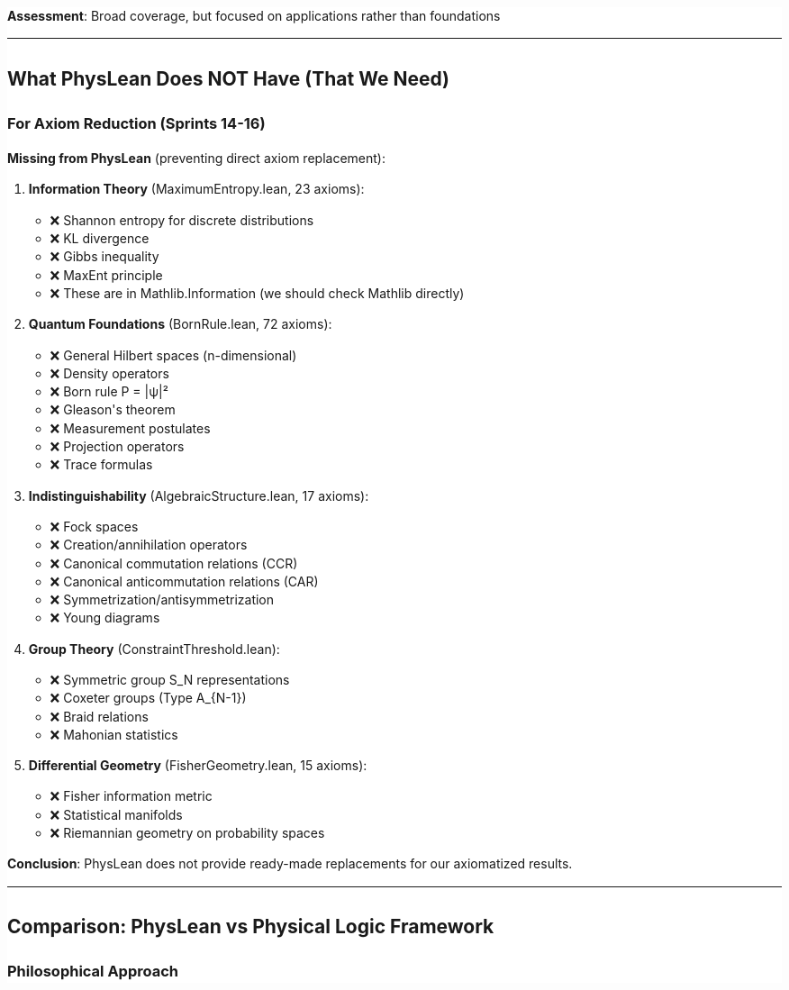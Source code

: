 **Assessment**: Broad coverage, but focused on applications rather than foundations

---

## What PhysLean Does NOT Have (That We Need)

### For Axiom Reduction (Sprints 14-16)

**Missing from PhysLean** (preventing direct axiom replacement):

1. **Information Theory** (MaximumEntropy.lean, 23 axioms):
   - ❌ Shannon entropy for discrete distributions
   - ❌ KL divergence
   - ❌ Gibbs inequality
   - ❌ MaxEnt principle
   - ❌ These are in Mathlib.Information (we should check Mathlib directly)

2. **Quantum Foundations** (BornRule.lean, 72 axioms):
   - ❌ General Hilbert spaces (n-dimensional)
   - ❌ Density operators
   - ❌ Born rule P = |ψ|²
   - ❌ Gleason's theorem
   - ❌ Measurement postulates
   - ❌ Projection operators
   - ❌ Trace formulas

3. **Indistinguishability** (AlgebraicStructure.lean, 17 axioms):
   - ❌ Fock spaces
   - ❌ Creation/annihilation operators
   - ❌ Canonical commutation relations (CCR)
   - ❌ Canonical anticommutation relations (CAR)
   - ❌ Symmetrization/antisymmetrization
   - ❌ Young diagrams

4. **Group Theory** (ConstraintThreshold.lean):
   - ❌ Symmetric group S_N representations
   - ❌ Coxeter groups (Type A_{N-1})
   - ❌ Braid relations
   - ❌ Mahonian statistics

5. **Differential Geometry** (FisherGeometry.lean, 15 axioms):
   - ❌ Fisher information metric
   - ❌ Statistical manifolds
   - ❌ Riemannian geometry on probability spaces

**Conclusion**: PhysLean does not provide ready-made replacements for our axiomatized results.

---

## Comparison: PhysLean vs Physical Logic Framework

### Philosophical Approach

